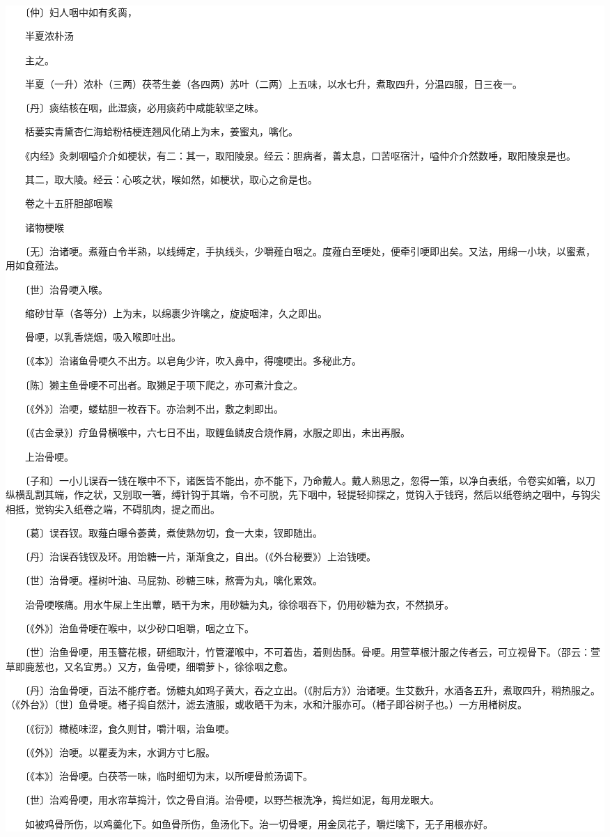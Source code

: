 　　〔仲〕妇人咽中如有炙脔，

　　半夏浓朴汤

　　主之。

　　半夏（一升）浓朴（三两）茯苓生姜（各四两）苏叶（二两）上五味，以水七升，煮取四升，分温四服，日三夜一。

　　〔丹〕痰结核在咽，此湿痰，必用痰药中咸能软坚之味。

　　栝蒌实青黛杏仁海蛤粉桔梗连翘风化硝上为末，姜蜜丸，噙化。

　　《内经》灸刺咽嗌介介如梗状，有二：其一，取阳陵泉。经云：胆病者，善太息，口苦呕宿汁，嗌仲介介然数唾，取阳陵泉是也。

　　其二，取大陵。经云：心咳之状，喉如然，如梗状，取心之俞是也。

　　卷之十五肝胆部咽喉

　　诸物梗喉

　　〔无〕治诸哽。煮薤白令半熟，以线缚定，手执线头，少嚼薤白咽之。度薤白至哽处，便牵引哽即出矣。又法，用绵一小块，以蜜煮，用如食薤法。

　　〔世〕治骨哽入喉。

　　缩砂甘草（各等分）上为末，以绵裹少许噙之，旋旋咽津，久之即出。

　　骨哽，以乳香烧烟，吸入喉即吐出。

　　〔《本》〕治诸鱼骨哽久不出方。以皂角少许，吹入鼻中，得嚏哽出。多秘此方。

　　〔陈〕獭主鱼骨哽不可出者。取獭足于项下爬之，亦可煮汁食之。

　　〔《外》〕治哽，蝼蛄胆一枚吞下。亦治刺不出，敷之刺即出。

　　〔《古金录》〕疗鱼骨横喉中，六七日不出，取鲤鱼鳞皮合烧作屑，水服之即出，未出再服。

　　上治骨哽。

　　〔子和〕一小儿误吞一钱在喉中不下，诸医皆不能出，亦不能下，乃命戴人。戴人熟思之，忽得一策，以净白表纸，令卷实如箸，以刀纵横乱割其端，作之状，又别取一箸，缚针钩于其端，令不可脱，先下咽中，轻提轻抑探之，觉钩入于钱窍，然后以纸卷纳之咽中，与钩尖相抵，觉钩尖入纸卷之端，不碍肌肉，提之而出。

　　〔葛〕误吞钗。取薤白曝令萎黄，煮使熟勿切，食一大束，钗即随出。

　　〔丹〕治误吞钱钗及环。用饴糖一片，渐渐食之，自出。（《外台秘要》）上治钱哽。

　　〔世〕治骨哽。槿树叶油、马屁勃、砂糖三味，熬膏为丸，噙化累效。

　　治骨哽喉痛。用水牛屎上生出蕈，晒干为末，用砂糖为丸，徐徐咽吞下，仍用砂糖为衣，不然损牙。

　　〔《外》〕治鱼骨哽在喉中，以少砂口咀嚼，咽之立下。

　　〔世〕治鱼骨哽，用玉簪花根，研细取汁，竹管灌喉中，不可着齿，着则齿酥。骨哽。用萱草根汁服之传者云，可立视骨下。（邵云：萱草即鹿葱也，又名宜男。）又方，鱼骨哽，细嚼萝卜，徐徐咽之愈。

　　〔丹〕治鱼骨哽，百法不能疗者。饧糖丸如鸡子黄大，吞之立出。（《肘后方》）治诸哽。生艾数升，水酒各五升，煮取四升，稍热服之。（《外台》）〔世〕鱼骨哽。楮子捣自然汁，滤去渣服，或收晒干为末，水和汁服亦可。（楮子即谷树子也。）一方用楮树皮。

　　〔《衍》〕橄榄味涩，食久则甘，嚼汁咽，治鱼哽。

　　〔《外》〕治哽。以瞿麦为末，水调方寸匕服。

　　〔《本》〕治骨哽。白茯苓一味，临时细切为末，以所哽骨煎汤调下。

　　〔世〕治鸡骨哽，用水帘草捣汁，饮之骨自消。治骨哽，以野苎根洗净，捣烂如泥，每用龙眼大。

　　如被鸡骨所伤，以鸡羹化下。如鱼骨所伤，鱼汤化下。治一切骨哽，用金凤花子，嚼烂噙下，无子用根亦好。
